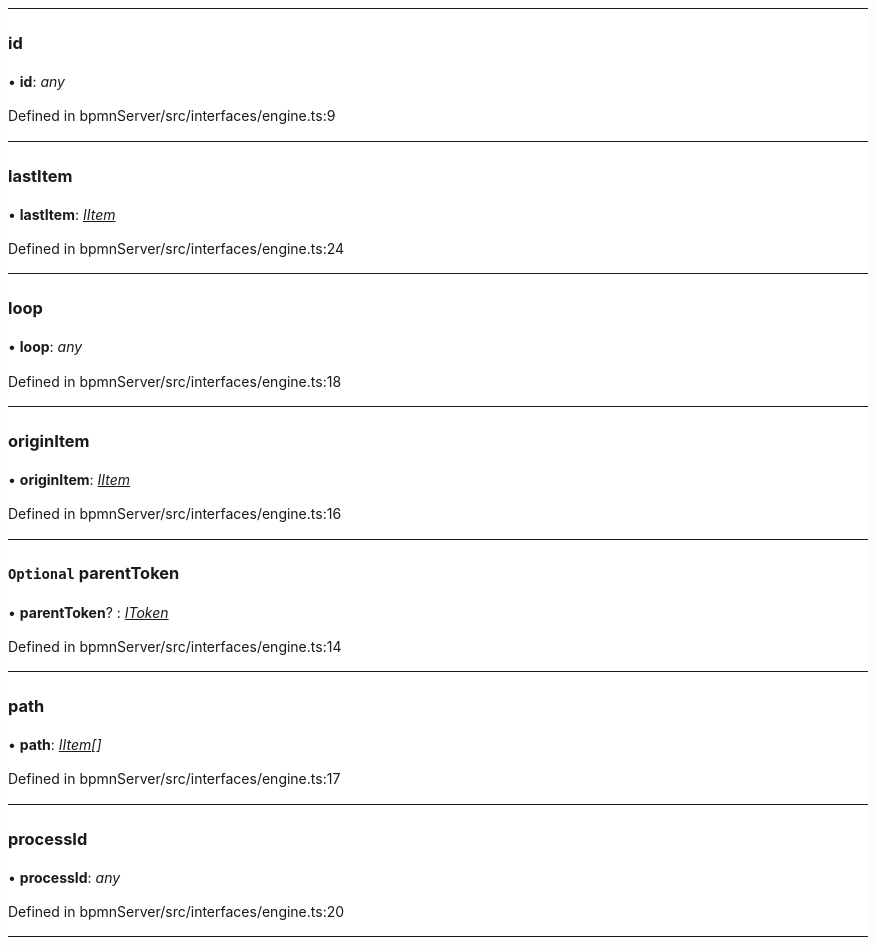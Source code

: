 ___

###  id

• **id**: *any*

Defined in bpmnServer/src/interfaces/engine.ts:9

___

###  lastItem

• **lastItem**: *[IItem](iitem.md)*

Defined in bpmnServer/src/interfaces/engine.ts:24

___

###  loop

• **loop**: *any*

Defined in bpmnServer/src/interfaces/engine.ts:18

___

###  originItem

• **originItem**: *[IItem](iitem.md)*

Defined in bpmnServer/src/interfaces/engine.ts:16

___

### `Optional` parentToken

• **parentToken**? : *[IToken](itoken.md)*

Defined in bpmnServer/src/interfaces/engine.ts:14

___

###  path

• **path**: *[IItem](iitem.md)[]*

Defined in bpmnServer/src/interfaces/engine.ts:17

___

###  processId

• **processId**: *any*

Defined in bpmnServer/src/interfaces/engine.ts:20

___
